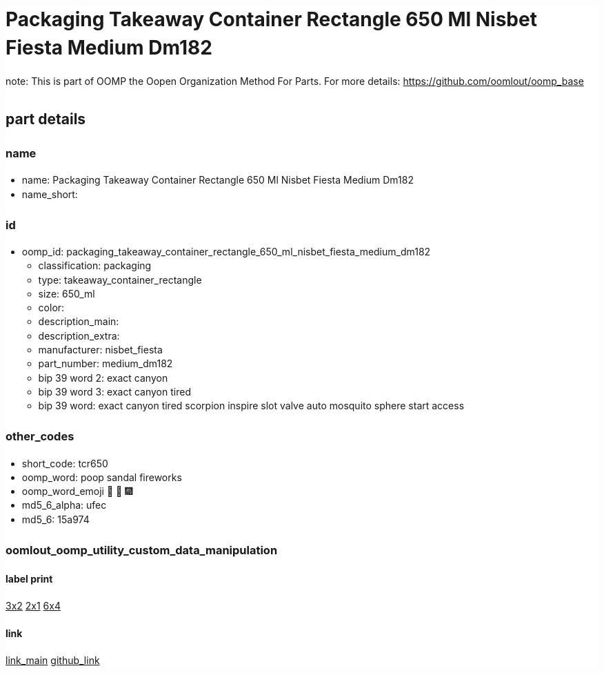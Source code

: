 # Packaging Takeaway Container Rectangle 650 Ml Nisbet Fiesta Medium Dm182  

note: This is part of OOMP the Oopen Organization Method For Parts. For more details: https://github.com/oomlout/oomp_base

##  part details





### name
* name: Packaging Takeaway Container Rectangle 650 Ml Nisbet Fiesta Medium Dm182
* name_short: 
### id
* oomp_id: packaging_takeaway_container_rectangle_650_ml_nisbet_fiesta_medium_dm182
  * classification: packaging
  * type: takeaway_container_rectangle
  * size: 650_ml
  * color: 
  * description_main: 
  * description_extra: 
  * manufacturer: nisbet_fiesta
  * part_number: medium_dm182
  * bip 39 word 2: exact canyon
  * bip 39 word 3: exact canyon tired
  * bip 39 word: exact canyon tired scorpion inspire slot valve auto mosquito sphere start access

### other_codes
* short_code: tcr650
* oomp_word: poop sandal fireworks
* oomp_word_emoji :poop: :sandal: :fireworks:
* md5_6_alpha: ufec
* md5_6: 15a974






### oomlout_oomp_utility_custom_data_manipulation
#### label print
[3x2](http://192.168.1.245:1112/?label=oomp%20ufec)
[2x1](http://192.168.1.242:1112/?label=oomp%20ufec)
[6x4](http://192.168.1.55:1112/?label=oomp%20ufec)    

#### link

[link_main](https://github.com/oomlout/oomlout_oomp_current_version_messy/tree/main/parts/packaging_takeaway_container_rectangle_650_ml_nisbet_fiesta_medium_dm182) [github_link](https://github.com/oomlout/oomlout_oomp_part_src/tree/main/parts/packaging_takeaway_container_rectangle_650_ml_nisbet_fiesta_medium_dm182)                             
